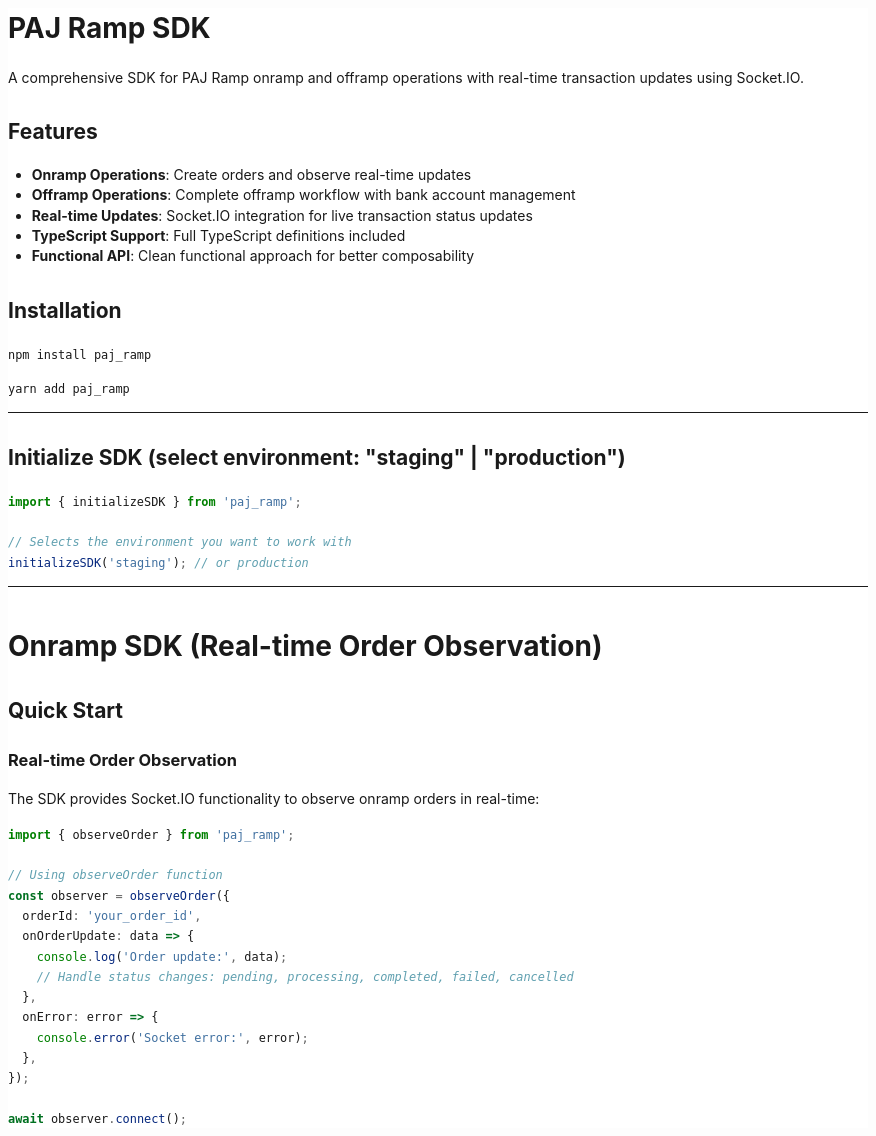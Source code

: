 # PAJ Ramp SDK

A comprehensive SDK for PAJ Ramp onramp and offramp operations with real-time transaction updates using Socket.IO.

## Features

- **Onramp Operations**: Create orders and observe real-time updates
- **Offramp Operations**: Complete offramp workflow with bank account management
- **Real-time Updates**: Socket.IO integration for live transaction status updates
- **TypeScript Support**: Full TypeScript definitions included
- **Functional API**: Clean functional approach for better composability

## Installation

```bash
npm install paj_ramp
```

```bash
yarn add paj_ramp
```

---

## Initialize SDK (select environment: "staging" | "production")

```typescript
import { initializeSDK } from 'paj_ramp';

// Selects the environment you want to work with
initializeSDK('staging'); // or production
```

---

# Onramp SDK (Real-time Order Observation)

## Quick Start

### Real-time Order Observation

The SDK provides Socket.IO functionality to observe onramp orders in real-time:

```typescript
import { observeOrder } from 'paj_ramp';

// Using observeOrder function
const observer = observeOrder({
  orderId: 'your_order_id',
  onOrderUpdate: data => {
    console.log('Order update:', data);
    // Handle status changes: pending, processing, completed, failed, cancelled
  },
  onError: error => {
    console.error('Socket error:', error);
  },
});

await observer.connect();
```
